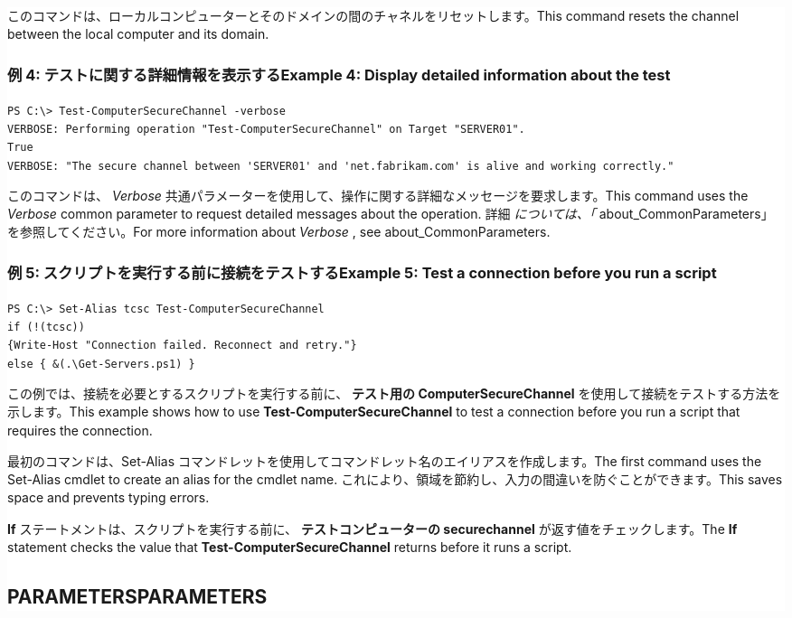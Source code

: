 <span data-ttu-id="8262c-121">このコマンドは、ローカルコンピューターとそのドメインの間のチャネルをリセットします。</span><span class="sxs-lookup"><span data-stu-id="8262c-121">This command resets the channel between the local computer and its domain.</span></span>

### <span data-ttu-id="8262c-122">例 4: テストに関する詳細情報を表示する</span><span class="sxs-lookup"><span data-stu-id="8262c-122">Example 4: Display detailed information about the test</span></span>

```
PS C:\> Test-ComputerSecureChannel -verbose
VERBOSE: Performing operation "Test-ComputerSecureChannel" on Target "SERVER01".
True
VERBOSE: "The secure channel between 'SERVER01' and 'net.fabrikam.com' is alive and working correctly."
```

<span data-ttu-id="8262c-123">このコマンドは、 *Verbose* 共通パラメーターを使用して、操作に関する詳細なメッセージを要求します。</span><span class="sxs-lookup"><span data-stu-id="8262c-123">This command uses the *Verbose* common parameter to request detailed messages about the operation.</span></span>
<span data-ttu-id="8262c-124">詳細 *については、「* about_CommonParameters」を参照してください。</span><span class="sxs-lookup"><span data-stu-id="8262c-124">For more information about *Verbose* , see about_CommonParameters.</span></span>

### <span data-ttu-id="8262c-125">例 5: スクリプトを実行する前に接続をテストする</span><span class="sxs-lookup"><span data-stu-id="8262c-125">Example 5: Test a connection before you run a script</span></span>

```
PS C:\> Set-Alias tcsc Test-ComputerSecureChannel
if (!(tcsc))
{Write-Host "Connection failed. Reconnect and retry."}
else { &(.\Get-Servers.ps1) }
```

<span data-ttu-id="8262c-126">この例では、接続を必要とするスクリプトを実行する前に、 **テスト用の ComputerSecureChannel** を使用して接続をテストする方法を示します。</span><span class="sxs-lookup"><span data-stu-id="8262c-126">This example shows how to use **Test-ComputerSecureChannel** to test a connection before you run a script that requires the connection.</span></span>

<span data-ttu-id="8262c-127">最初のコマンドは、Set-Alias コマンドレットを使用してコマンドレット名のエイリアスを作成します。</span><span class="sxs-lookup"><span data-stu-id="8262c-127">The first command uses the Set-Alias cmdlet to create an alias for the cmdlet name.</span></span>
<span data-ttu-id="8262c-128">これにより、領域を節約し、入力の間違いを防ぐことができます。</span><span class="sxs-lookup"><span data-stu-id="8262c-128">This saves space and prevents typing errors.</span></span>

<span data-ttu-id="8262c-129">**If** ステートメントは、スクリプトを実行する前に、 **テストコンピューターの securechannel** が返す値をチェックします。</span><span class="sxs-lookup"><span data-stu-id="8262c-129">The **If** statement checks the value that **Test-ComputerSecureChannel** returns before it runs a script.</span></span>

## <span data-ttu-id="8262c-130">PARAMETERS</span><span class="sxs-lookup"><span data-stu-id="8262c-130">PARAMETERS</span></span>
